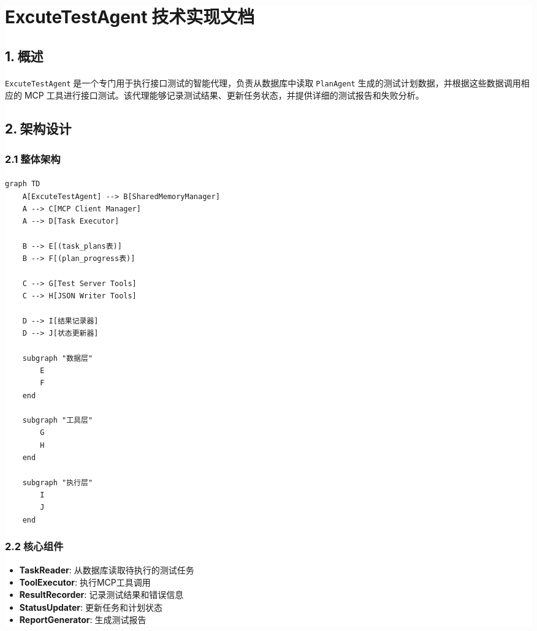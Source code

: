 # ExcuteTestAgent 技术实现文档

## 1. 概述

`ExcuteTestAgent` 是一个专门用于执行接口测试的智能代理，负责从数据库中读取 `PlanAgent` 生成的测试计划数据，并根据这些数据调用相应的 MCP 工具进行接口测试。该代理能够记录测试结果、更新任务状态，并提供详细的测试报告和失败分析。

## 2. 架构设计

### 2.1 整体架构

```mermaid
graph TD
    A[ExcuteTestAgent] --> B[SharedMemoryManager]
    A --> C[MCP Client Manager]
    A --> D[Task Executor]
    
    B --> E[(task_plans表)]
    B --> F[(plan_progress表)]
    
    C --> G[Test Server Tools]
    C --> H[JSON Writer Tools]
    
    D --> I[结果记录器]
    D --> J[状态更新器]
    
    subgraph "数据层"
        E
        F
    end
    
    subgraph "工具层"
        G
        H
    end
    
    subgraph "执行层"
        I
        J
    end
```

### 2.2 核心组件

- **TaskReader**: 从数据库读取待执行的测试任务
- **ToolExecutor**: 执行MCP工具调用
- **ResultRecorder**: 记录测试结果和错误信息
- **StatusUpdater**: 更新任务和计划状态
- **ReportGenerator**: 生成测试报告
